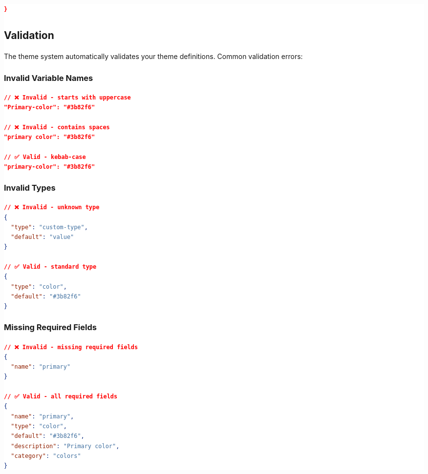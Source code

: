 ```json
}
```

## Validation

The theme system automatically validates your theme definitions. Common validation errors:

### Invalid Variable Names

```json
// ❌ Invalid - starts with uppercase
"Primary-color": "#3b82f6"

// ❌ Invalid - contains spaces
"primary color": "#3b82f6"

// ✅ Valid - kebab-case
"primary-color": "#3b82f6"
```

### Invalid Types

```json
// ❌ Invalid - unknown type
{
  "type": "custom-type",
  "default": "value"
}

// ✅ Valid - standard type
{
  "type": "color",
  "default": "#3b82f6"
}
```

### Missing Required Fields

```json
// ❌ Invalid - missing required fields
{
  "name": "primary"
}

// ✅ Valid - all required fields
{
  "name": "primary",
  "type": "color",
  "default": "#3b82f6",
  "description": "Primary color",
  "category": "colors"
}
```
